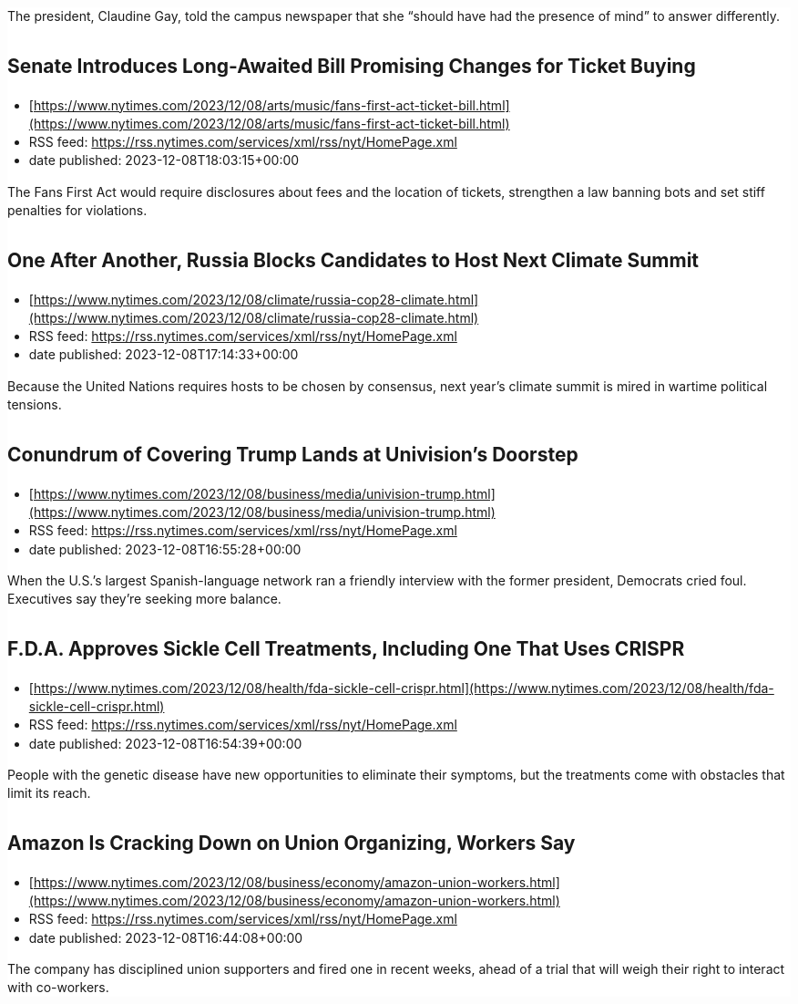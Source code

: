 The president, Claudine Gay, told the campus newspaper that she “should have had the presence of mind” to answer differently.

## Senate Introduces Long-Awaited Bill Promising Changes for Ticket Buying
 - [https://www.nytimes.com/2023/12/08/arts/music/fans-first-act-ticket-bill.html](https://www.nytimes.com/2023/12/08/arts/music/fans-first-act-ticket-bill.html)
 - RSS feed: https://rss.nytimes.com/services/xml/rss/nyt/HomePage.xml
 - date published: 2023-12-08T18:03:15+00:00

The Fans First Act would require disclosures about fees and the location of tickets, strengthen a law banning bots and set stiff penalties for violations.

## One After Another, Russia Blocks Candidates to Host Next Climate Summit
 - [https://www.nytimes.com/2023/12/08/climate/russia-cop28-climate.html](https://www.nytimes.com/2023/12/08/climate/russia-cop28-climate.html)
 - RSS feed: https://rss.nytimes.com/services/xml/rss/nyt/HomePage.xml
 - date published: 2023-12-08T17:14:33+00:00

Because the United Nations requires hosts to be chosen by consensus, next year’s climate summit is mired in wartime political tensions.

## Conundrum of Covering Trump Lands at Univision’s Doorstep
 - [https://www.nytimes.com/2023/12/08/business/media/univision-trump.html](https://www.nytimes.com/2023/12/08/business/media/univision-trump.html)
 - RSS feed: https://rss.nytimes.com/services/xml/rss/nyt/HomePage.xml
 - date published: 2023-12-08T16:55:28+00:00

When the U.S.’s largest Spanish-language network ran a friendly interview with the former president, Democrats cried foul. Executives say they’re seeking more balance.

## F.D.A. Approves Sickle Cell Treatments, Including One That Uses CRISPR
 - [https://www.nytimes.com/2023/12/08/health/fda-sickle-cell-crispr.html](https://www.nytimes.com/2023/12/08/health/fda-sickle-cell-crispr.html)
 - RSS feed: https://rss.nytimes.com/services/xml/rss/nyt/HomePage.xml
 - date published: 2023-12-08T16:54:39+00:00

People with the genetic disease have new opportunities to eliminate their symptoms, but the treatments come with obstacles that limit its reach.

## Amazon Is Cracking Down on Union Organizing, Workers Say
 - [https://www.nytimes.com/2023/12/08/business/economy/amazon-union-workers.html](https://www.nytimes.com/2023/12/08/business/economy/amazon-union-workers.html)
 - RSS feed: https://rss.nytimes.com/services/xml/rss/nyt/HomePage.xml
 - date published: 2023-12-08T16:44:08+00:00

The company has disciplined union supporters and fired one in recent weeks, ahead of a trial that will weigh their right to interact with co-workers.
